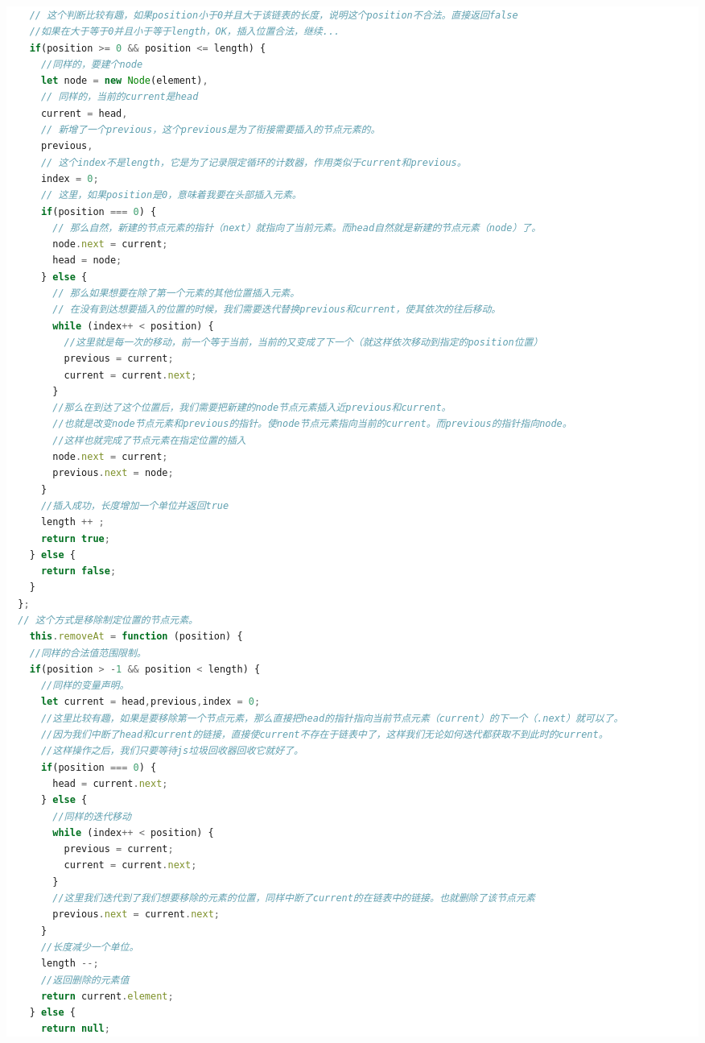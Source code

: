 ```js
    // 这个判断比较有趣，如果position小于0并且大于该链表的长度，说明这个position不合法。直接返回false
    //如果在大于等于0并且小于等于length，OK，插入位置合法，继续...
    if(position >= 0 && position <= length) {
      //同样的，要建个node
      let node = new Node(element),
      // 同样的，当前的current是head
      current = head,
      // 新增了一个previous，这个previous是为了衔接需要插入的节点元素的。
      previous,
      // 这个index不是length，它是为了记录限定循环的计数器，作用类似于current和previous。
      index = 0;
      // 这里，如果position是0，意味着我要在头部插入元素。
      if(position === 0) {
        // 那么自然，新建的节点元素的指针（next）就指向了当前元素。而head自然就是新建的节点元素（node）了。
        node.next = current;
        head = node;
      } else {
        // 那么如果想要在除了第一个元素的其他位置插入元素。
        // 在没有到达想要插入的位置的时候，我们需要迭代替换previous和current，使其依次的往后移动。
        while (index++ < position) {
          //这里就是每一次的移动，前一个等于当前，当前的又变成了下一个（就这样依次移动到指定的position位置）
          previous = current;
          current = current.next;
        }
        //那么在到达了这个位置后，我们需要把新建的node节点元素插入近previous和current。
        //也就是改变node节点元素和previous的指针。使node节点元素指向当前的current。而previous的指针指向node。
        //这样也就完成了节点元素在指定位置的插入
        node.next = current;
        previous.next = node;
      }
      //插入成功，长度增加一个单位并返回true
      length ++ ;
      return true;
    } else {
      return false;
    }
  };
  // 这个方式是移除制定位置的节点元素。
    this.removeAt = function (position) {
    //同样的合法值范围限制。
    if(position > -1 && position < length) {
      //同样的变量声明。
      let current = head,previous,index = 0;
      //这里比较有趣，如果是要移除第一个节点元素，那么直接把head的指针指向当前节点元素（current）的下一个（.next）就可以了。
      //因为我们中断了head和current的链接，直接使current不存在于链表中了，这样我们无论如何迭代都获取不到此时的current。
      //这样操作之后，我们只要等待js垃圾回收器回收它就好了。
      if(position === 0) {
        head = current.next;
      } else {
        //同样的迭代移动
        while (index++ < position) {
          previous = current;
          current = current.next;
        }
        //这里我们迭代到了我们想要移除的元素的位置，同样中断了current的在链表中的链接。也就删除了该节点元素
        previous.next = current.next;
      }
      //长度减少一个单位。
      length --;
      //返回删除的元素值
      return current.element;
    } else {
      return null;
```
